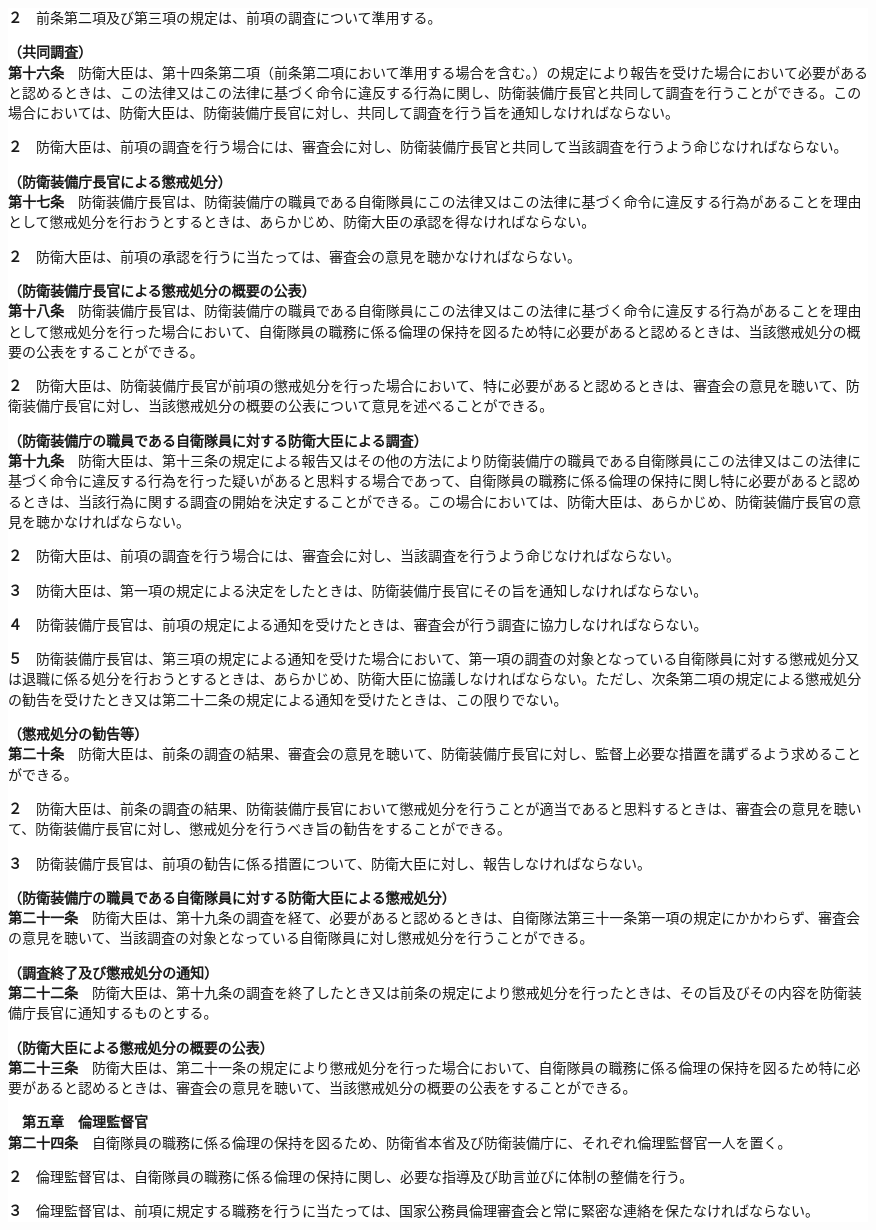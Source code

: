 **２**　前条第二項及び第三項の規定は、前項の調査について準用する。  
  
**（共同調査）**  
**第十六条**　防衛大臣は、第十四条第二項（前条第二項において準用する場合を含む。）の規定により報告を受けた場合において必要があると認めるときは、この法律又はこの法律に基づく命令に違反する行為に関し、防衛装備庁長官と共同して調査を行うことができる。この場合においては、防衛大臣は、防衛装備庁長官に対し、共同して調査を行う旨を通知しなければならない。  
  
**２**　防衛大臣は、前項の調査を行う場合には、審査会に対し、防衛装備庁長官と共同して当該調査を行うよう命じなければならない。  
  
**（防衛装備庁長官による懲戒処分）**  
**第十七条**　防衛装備庁長官は、防衛装備庁の職員である自衛隊員にこの法律又はこの法律に基づく命令に違反する行為があることを理由として懲戒処分を行おうとするときは、あらかじめ、防衛大臣の承認を得なければならない。  
  
**２**　防衛大臣は、前項の承認を行うに当たっては、審査会の意見を聴かなければならない。  
  
**（防衛装備庁長官による懲戒処分の概要の公表）**  
**第十八条**　防衛装備庁長官は、防衛装備庁の職員である自衛隊員にこの法律又はこの法律に基づく命令に違反する行為があることを理由として懲戒処分を行った場合において、自衛隊員の職務に係る倫理の保持を図るため特に必要があると認めるときは、当該懲戒処分の概要の公表をすることができる。  
  
**２**　防衛大臣は、防衛装備庁長官が前項の懲戒処分を行った場合において、特に必要があると認めるときは、審査会の意見を聴いて、防衛装備庁長官に対し、当該懲戒処分の概要の公表について意見を述べることができる。  
  
**（防衛装備庁の職員である自衛隊員に対する防衛大臣による調査）**  
**第十九条**　防衛大臣は、第十三条の規定による報告又はその他の方法により防衛装備庁の職員である自衛隊員にこの法律又はこの法律に基づく命令に違反する行為を行った疑いがあると思料する場合であって、自衛隊員の職務に係る倫理の保持に関し特に必要があると認めるときは、当該行為に関する調査の開始を決定することができる。この場合においては、防衛大臣は、あらかじめ、防衛装備庁長官の意見を聴かなければならない。  
  
**２**　防衛大臣は、前項の調査を行う場合には、審査会に対し、当該調査を行うよう命じなければならない。  
  
**３**　防衛大臣は、第一項の規定による決定をしたときは、防衛装備庁長官にその旨を通知しなければならない。  
  
**４**　防衛装備庁長官は、前項の規定による通知を受けたときは、審査会が行う調査に協力しなければならない。  
  
**５**　防衛装備庁長官は、第三項の規定による通知を受けた場合において、第一項の調査の対象となっている自衛隊員に対する懲戒処分又は退職に係る処分を行おうとするときは、あらかじめ、防衛大臣に協議しなければならない。ただし、次条第二項の規定による懲戒処分の勧告を受けたとき又は第二十二条の規定による通知を受けたときは、この限りでない。  
  
**（懲戒処分の勧告等）**  
**第二十条**　防衛大臣は、前条の調査の結果、審査会の意見を聴いて、防衛装備庁長官に対し、監督上必要な措置を講ずるよう求めることができる。  
  
**２**　防衛大臣は、前条の調査の結果、防衛装備庁長官において懲戒処分を行うことが適当であると思料するときは、審査会の意見を聴いて、防衛装備庁長官に対し、懲戒処分を行うべき旨の勧告をすることができる。  
  
**３**　防衛装備庁長官は、前項の勧告に係る措置について、防衛大臣に対し、報告しなければならない。  
  
**（防衛装備庁の職員である自衛隊員に対する防衛大臣による懲戒処分）**  
**第二十一条**　防衛大臣は、第十九条の調査を経て、必要があると認めるときは、自衛隊法第三十一条第一項の規定にかかわらず、審査会の意見を聴いて、当該調査の対象となっている自衛隊員に対し懲戒処分を行うことができる。  
  
**（調査終了及び懲戒処分の通知）**  
**第二十二条**　防衛大臣は、第十九条の調査を終了したとき又は前条の規定により懲戒処分を行ったときは、その旨及びその内容を防衛装備庁長官に通知するものとする。  
  
**（防衛大臣による懲戒処分の概要の公表）**  
**第二十三条**　防衛大臣は、第二十一条の規定により懲戒処分を行った場合において、自衛隊員の職務に係る倫理の保持を図るため特に必要があると認めるときは、審査会の意見を聴いて、当該懲戒処分の概要の公表をすることができる。  
  
&emsp;**第五章　倫理監督官**  
**第二十四条**　自衛隊員の職務に係る倫理の保持を図るため、防衛省本省及び防衛装備庁に、それぞれ倫理監督官一人を置く。  
  
**２**　倫理監督官は、自衛隊員の職務に係る倫理の保持に関し、必要な指導及び助言並びに体制の整備を行う。  
  
**３**　倫理監督官は、前項に規定する職務を行うに当たっては、国家公務員倫理審査会と常に緊密な連絡を保たなければならない。  
  